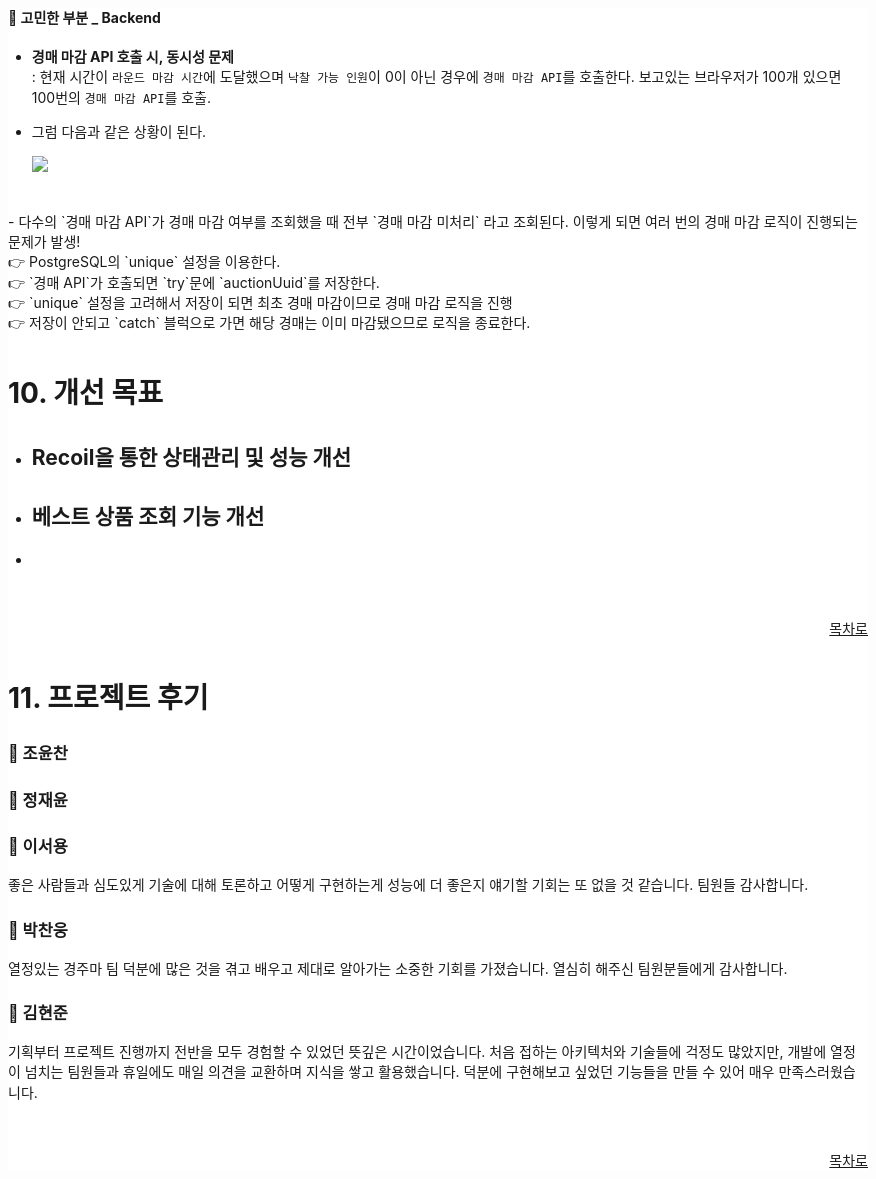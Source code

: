 
#### 🧐 고민한 부분 _ Backend
- <strong>경매 마감 API 호출 시, 동시성 문제</strong> <br />
: 현재 시간이 `라운드 마감 시간`에 도달했으며 `낙찰 가능 인원`이 0이 아닌 경우에 `경매 마감 API`를 호출한다. 보고있는 브라우저가 100개 있으면 100번의 `경매 마감 API`를 호출. <br />

- 그럼 다음과 같은 상황이 된다. <br />

  <img width="500" src="https://i.imgur.com/al80Yvk.png">

<br />
- 다수의 `경매 마감 API`가 경매 마감 여부를 조회했을 때 전부 `경매 마감 미처리` 라고 조회된다. 이렇게 되면 여러 번의 경매 마감 로직이 진행되는 문제가 발생!<br />
👉 PostgreSQL의 `unique` 설정을 이용한다. <br />
👉 `경매 API`가 호출되면 `try`문에 `auctionUuid`를 저장한다. <br />
👉 `unique` 설정을 고려해서 저장이 되면 최초 경매 마감이므로 경매 마감 로직을 진행 <br />
👉 저장이 안되고 `catch` 블럭으로 가면 해당 경매는 이미 마감됐으므로 로직을 종료한다.



<br />

# 10. 개선 목표
- Recoil을 통한 상태관리 및 성능 개선
   - 

- 베스트 상품 조회 기능 개선
   - 

- 
   
   
<br />

<div align="right">
  
[목차로](#목차)

</div>

# 11. 프로젝트 후기
### 🦕 조윤찬
### 🦖 정재윤
### 🐸 이서용
좋은 사람들과 심도있게 기술에 대해 토론하고 어떻게 구현하는게 성능에 더 좋은지 얘기할 기회는 또 없을 것 같습니다. 팀원들 감사합니다.
### 💚 박찬웅
열정있는 경주마 팀 덕분에 많은 것을 겪고 배우고 제대로 알아가는 소중한 기회를 가졌습니다. 열심히 해주신 팀원분들에게 감사합니다.
### 🌱 김현준
기획부터 프로젝트 진행까지 전반을 모두 경험할 수 있었던 뜻깊은 시간이었습니다. 처음 접하는 아키텍처와 기술들에 걱정도 많았지만, 개발에 열정이 넘치는 팀원들과 휴일에도 매일 의견을 교환하며 지식을 쌓고 활용했습니다. 덕분에 구현해보고 싶었던 기능들을 만들 수 있어 매우 만족스러웠습니다.


<br />

<div align="right">
  
[목차로](#목차)

</div>
